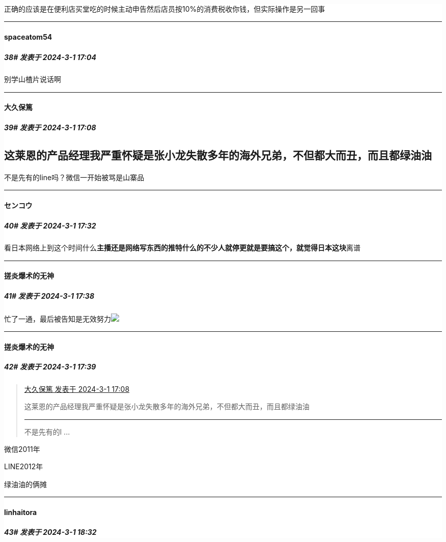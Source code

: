 正确的应该是在便利店买堂吃的时候主动申告然后店员按10%的消费税收你钱，但实际操作是另一回事

*****

####  spaceatom54  
##### 38#       发表于 2024-3-1 17:04

别学山楂片说话啊

*****

####  大久保篤  
##### 39#       发表于 2024-3-1 17:08

 这莱恩的产品经理我严重怀疑是张小龙失散多年的海外兄弟，不但都大而丑，而且都绿油油
------
不是先有的line吗？微信一开始被骂是山寨品

*****

####  センコウ  
##### 40#       发表于 2024-3-1 17:32

看日本网络上到这个时间什么**主播还是网络写东西的推特什么的不少人就停更就是要搞这个，就觉得日本这块**离谱


*****

####  搓炎爆术的无神  
##### 41#       发表于 2024-3-1 17:38

忙了一通，最后被告知是无效努力<img src="https://static.saraba1st.com/image/smiley/face2017/117.png" referrerpolicy="no-referrer">

*****

####  搓炎爆术的无神  
##### 42#       发表于 2024-3-1 17:39

<blockquote><a href="httphttps://bbs.saraba1st.com/2b/forum.php?mod=redirect&amp;goto=findpost&amp;pid=64116737&amp;ptid=2173664" target="_blank">大久保篤 发表于 2024-3-1 17:08</a>

这莱恩的产品经理我严重怀疑是张小龙失散多年的海外兄弟，不但都大而丑，而且都绿油油

------

不是先有的l ...</blockquote>
微信2011年

LINE2012年

绿油油的俩摊


*****

####  linhaitora  
##### 43#       发表于 2024-3-1 18:32

